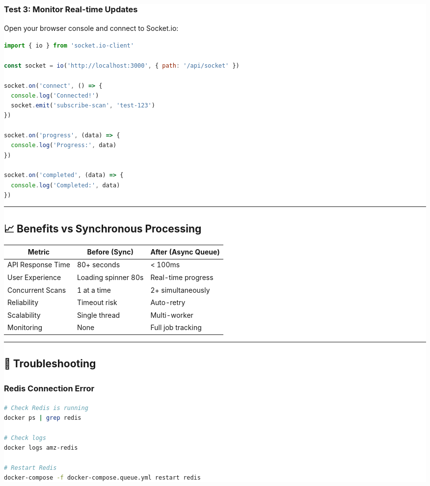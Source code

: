 ### Test 3: Monitor Real-time Updates
Open your browser console and connect to Socket.io:
```javascript
import { io } from 'socket.io-client'

const socket = io('http://localhost:3000', { path: '/api/socket' })

socket.on('connect', () => {
  console.log('Connected!')
  socket.emit('subscribe-scan', 'test-123')
})

socket.on('progress', (data) => {
  console.log('Progress:', data)
})

socket.on('completed', (data) => {
  console.log('Completed:', data)
})
```

---

## 📈 Benefits vs Synchronous Processing

| Metric | Before (Sync) | After (Async Queue) |
|--------|---------------|---------------------|
| API Response Time | 80+ seconds | < 100ms |
| User Experience | Loading spinner 80s | Real-time progress |
| Concurrent Scans | 1 at a time | 2+ simultaneously |
| Reliability | Timeout risk | Auto-retry |
| Scalability | Single thread | Multi-worker |
| Monitoring | None | Full job tracking |

---

## 🔧 Troubleshooting

### Redis Connection Error
```bash
# Check Redis is running
docker ps | grep redis

# Check logs
docker logs amz-redis

# Restart Redis
docker-compose -f docker-compose.queue.yml restart redis
```
